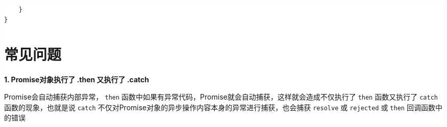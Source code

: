 ```javascript
    }
}
```

# 常见问题

**1. Promise对象执行了 .then 又执行了 .catch**

Promise会自动捕获内部异常， `then` 函数中如果有异常代码，Promise就会自动捕获，这样就会造成不仅执行了 `then` 函数又执行了 `catch` 函数的现象，也就是说 `catch` 不仅对Promise对象的异步操作内容本身的异常进行捕获，也会捕获 `resolve` 或 `rejected` 或 `then` 回调函数中的错误
